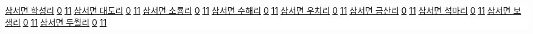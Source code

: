 
  <tr class="item">
    <td><a href="4688034024.html">삼서면 학성리</a></td>
    <td><a href="4688034024.html">0</a></td>
    <td><a href="4688034024.html">11</a></td>
  </tr>
    

  <tr class="item">
    <td><a href="4688034025.html">삼서면 대도리</a></td>
    <td><a href="4688034025.html">0</a></td>
    <td><a href="4688034025.html">11</a></td>
  </tr>
    

  <tr class="item">
    <td><a href="4688034026.html">삼서면 소룡리</a></td>
    <td><a href="4688034026.html">0</a></td>
    <td><a href="4688034026.html">11</a></td>
  </tr>
    

  <tr class="item">
    <td><a href="4688034027.html">삼서면 수해리</a></td>
    <td><a href="4688034027.html">0</a></td>
    <td><a href="4688034027.html">11</a></td>
  </tr>
    

  <tr class="item">
    <td><a href="4688034028.html">삼서면 우치리</a></td>
    <td><a href="4688034028.html">0</a></td>
    <td><a href="4688034028.html">11</a></td>
  </tr>
    

  <tr class="item">
    <td><a href="4688034029.html">삼서면 금산리</a></td>
    <td><a href="4688034029.html">0</a></td>
    <td><a href="4688034029.html">11</a></td>
  </tr>
    

  <tr class="item">
    <td><a href="4688034030.html">삼서면 석마리</a></td>
    <td><a href="4688034030.html">0</a></td>
    <td><a href="4688034030.html">11</a></td>
  </tr>
    

  <tr class="item">
    <td><a href="4688034031.html">삼서면 보생리</a></td>
    <td><a href="4688034031.html">0</a></td>
    <td><a href="4688034031.html">11</a></td>
  </tr>
    

  <tr class="item">
    <td><a href="4688034032.html">삼서면 두월리</a></td>
    <td><a href="4688034032.html">0</a></td>
    <td><a href="4688034032.html">11</a></td>
  </tr>
    